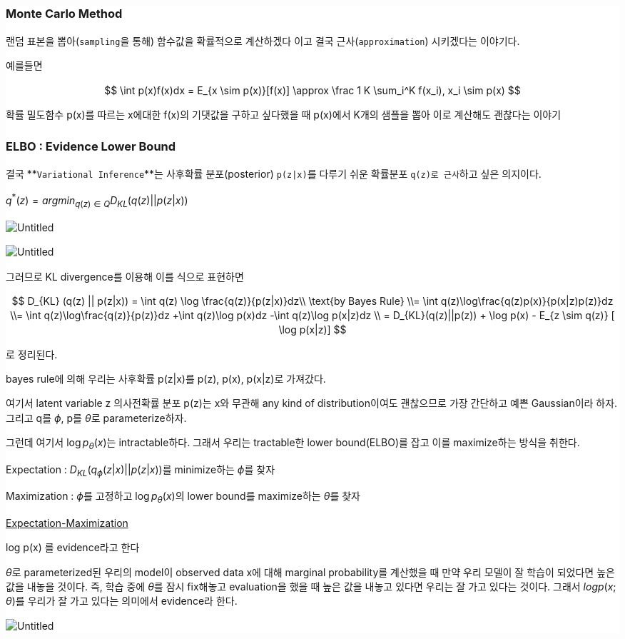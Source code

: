 ### Monte Carlo Method

랜덤 표본을 뽑아(`sampling`을 통해) 함수값을 확률적으로 계산하겠다 이고 결국 근사(`approximation`) 시키겠다는 이야기다.

예를들면

$$
\int p(x)f(x)dx = E_{x \sim p(x)}[f(x)] \approx \frac 1 K \sum_i^K f(x_i), x_i \sim p(x)
$$

확률 밀도함수 p(x)를 따르는 x에대한 f(x)의 기댓값을 구하고 싶다했을 때 p(x)에서 K개의 샘플을 뽑아 이로 계산해도 괜찮다는 이야기

### ELBO : Evidence Lower Bound

결국 **`Variational Inference`**는 사후확률 분포(posterior) `p(z|x)`를 다루기 쉬운 확률분포 `q(z)로 근사`하고 싶은 의지이다.

$q^*(z)  = argmin_{q(z) \in Q} D_{KL}(q(z)||p(z|x))$

![Untitled](https://www.notion.so/image/https%3A%2F%2Fs3-us-west-2.amazonaws.com%2Fsecure.notion-static.com%2F98c4b35f-863d-4745-8c79-8c9a250b4771%2FUntitled.png?table=block&id=1163df0e-ec45-8154-83a1-d09295997c34&spaceId=14f1eeea-15e5-42e2-b9d5-486040ff5c3d&width=2000&userId=df45ccee-de8f-4276-80c1-4933eb8b1e4d&cache=v2)

![Untitled](https://www.notion.so/image/https%3A%2F%2Fs3-us-west-2.amazonaws.com%2Fsecure.notion-static.com%2F352292aa-6636-477f-8882-03efc1290c91%2FUntitled.png?table=block&id=1163df0e-ec45-810c-b21f-c7cac87b18e3&spaceId=14f1eeea-15e5-42e2-b9d5-486040ff5c3d&width=2000&userId=df45ccee-de8f-4276-80c1-4933eb8b1e4d&cache=v2)

그러므로 KL divergence를 이용해 이를 식으로 표현하면

$$
D_{KL} (q(z) || p(z|x)) = \int q(z) \log \frac{q(z)}{p(z|x)}dz\\ \text{by Bayes Rule} \\= \int q(z)\log\frac{q(z)p(x)}{p(x|z)p(z)}dz \\= \int q(z)\log\frac{q(z)}{p(z)}dz +\int q(z)\log p(x)dz -\int q(z)\log p(x|z)dz \\ = D_{KL}(q(z)||p(z)) + \log p(x) - E_{z \sim q(z)} [ \log p(x|z)]
$$

로 정리된다. 

bayes rule에 의해 우리는 사후확률 p(z|x)를 p(z), p(x), p(x|z)로 가져갔다. 

여기서 latent variable z 의사전확률 분포 p(z)는 x와 무관해 any kind of distribution이여도 괜찮으므로 가장 간단하고 예쁜 Gaussian이라 하자. 그리고 q를 $\phi$, p를 $\theta$로 parameterize하자. 

그런데 여기서 $\log p_{\theta}(x)$는 intractable하다. 그래서 우리는 tractable한 lower bound(ELBO)를 잡고 이를 maximize하는 방식을 취한다.

Expectation : $D_{KL} (q_{\phi}(z|x) || p(z|x))$를 minimize하는 $\phi$를 찾자

Maximization :  $\phi$를 고정하고 $\log p_{\theta}(x)$의 lower bound를 maximize하는 $\theta$를 찾자

[Expectation-Maximization](https://www.notion.so/image/https%3A%2F%2Fs3-us-west-2.amazonaws.com%2Fsecure.notion-static.com%2F4e8e6c6e-5d0f-4c41-a457-ad6fa203a2a1%2FUntitled.png?table=block&id=1163df0e-ec45-812f-9a80-c4068024117e&spaceId=14f1eeea-15e5-42e2-b9d5-486040ff5c3d&width=2000&userId=df45ccee-de8f-4276-80c1-4933eb8b1e4d&cache=v2)

<aside>
log p(x) 를 evidence라고 한다

 $\theta$로 parameterized된 우리의 model이 observed data x에 대해 marginal probability를 계산했을 때 만약 우리 모델이 잘 학습이 되었다면 높은 값을 내놓을 것이다. 즉, 학습 중에 $\theta$를 잠시 fix해놓고 evaluation을 했을 때 높은 값을 내놓고 있다면 우리는 잘 가고 있다는 것이다. 그래서 $logp(x;\theta)$를 우리가 잘 가고 있다는 의미에서  evidence라 한다. 
</aside>

![Untitled](https://s3-us-west-2.amazonaws.com/secure.notion-static.com/4e8e6c6e-5d0f-4c41-a457-ad6fa203a2a1/Untitled.png)
